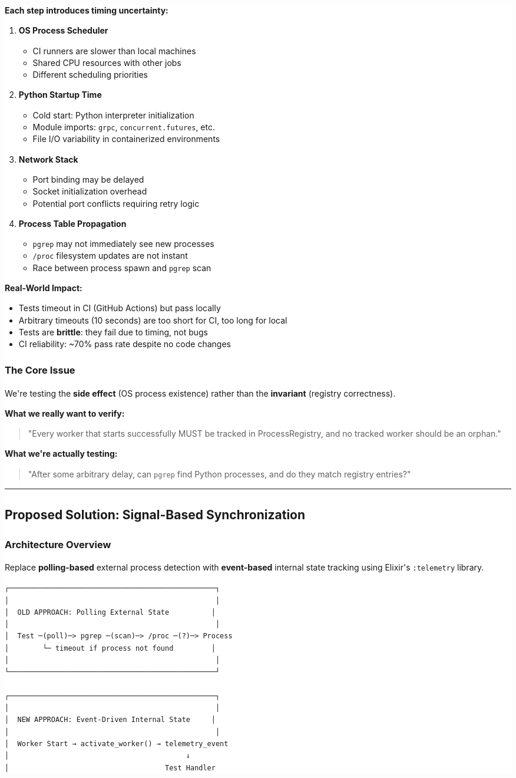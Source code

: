 **Each step introduces timing uncertainty:**

1. **OS Process Scheduler**
   - CI runners are slower than local machines
   - Shared CPU resources with other jobs
   - Different scheduling priorities

2. **Python Startup Time**
   - Cold start: Python interpreter initialization
   - Module imports: `grpc`, `concurrent.futures`, etc.
   - File I/O variability in containerized environments

3. **Network Stack**
   - Port binding may be delayed
   - Socket initialization overhead
   - Potential port conflicts requiring retry logic

4. **Process Table Propagation**
   - `pgrep` may not immediately see new processes
   - `/proc` filesystem updates are not instant
   - Race between process spawn and `pgrep` scan

**Real-World Impact:**
- Tests timeout in CI (GitHub Actions) but pass locally
- Arbitrary timeouts (10 seconds) are too short for CI, too long for local
- Tests are **brittle**: they fail due to timing, not bugs
- CI reliability: ~70% pass rate despite no code changes

### The Core Issue

We're testing the **side effect** (OS process existence) rather than the **invariant** (registry correctness).

**What we really want to verify:**
> "Every worker that starts successfully MUST be tracked in ProcessRegistry, and no tracked worker should be an orphan."

**What we're actually testing:**
> "After some arbitrary delay, can `pgrep` find Python processes, and do they match registry entries?"

---

## Proposed Solution: Signal-Based Synchronization

### Architecture Overview

Replace **polling-based** external process detection with **event-based** internal state tracking using Elixir's `:telemetry` library.

```
┌─────────────────────────────────────────────────┐
│                                                 │
│  OLD APPROACH: Polling External State          │
│                                                 │
│  Test ─(poll)─> pgrep ─(scan)─> /proc ─(?)─> Process
│        └─ timeout if process not found         │
│                                                 │
└─────────────────────────────────────────────────┘

┌─────────────────────────────────────────────────┐
│                                                 │
│  NEW APPROACH: Event-Driven Internal State     │
│                                                 │
│  Worker Start → activate_worker() → telemetry_event
│                                          ↓
│                                     Test Handler
```